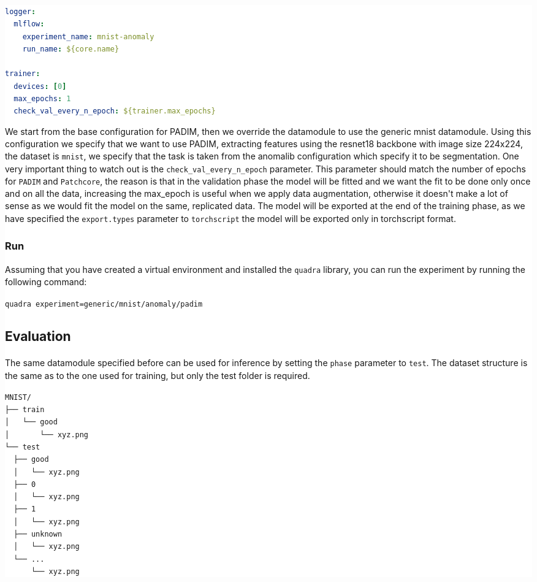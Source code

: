 ```yaml
logger:
  mlflow:
    experiment_name: mnist-anomaly
    run_name: ${core.name}

trainer:
  devices: [0]
  max_epochs: 1
  check_val_every_n_epoch: ${trainer.max_epochs}
```

We start from the base configuration for PADIM, then we override the datamodule to use the generic mnist datamodule. Using this configuration we specify that we want to use PADIM, extracting features using the resnet18 backbone with image size 224x224, the dataset is `mnist`, we specify that the task is taken from the anomalib configuration which specify it to be segmentation. One very important thing to watch out is the `check_val_every_n_epoch` parameter. This parameter should match the number of epochs for `PADIM` and `Patchcore`, the reason is that in the validation phase the model will be fitted and we want the fit to be done only once and on all the data, increasing the max_epoch is useful when we apply data augmentation, otherwise it doesn't make a lot of sense as we would fit the model on the same, replicated data. The model will be exported at the end of the training phase, as we have specified the `export.types` parameter to `torchscript` the model will be exported only in torchscript format.

### Run

Assuming that you have created a virtual environment and installed the `quadra` library, you can run the experiment by running the following command:

```bash
quadra experiment=generic/mnist/anomaly/padim
```

## Evaluation

The same datamodule specified before can be used for inference by setting the `phase` parameter to `test`.
The dataset structure is the same as to the one used for training, but only the test folder is required.
```tree
MNIST/
├── train 
│   └── good
│       └── xyz.png
└── test
  ├── good
  │   └── xyz.png
  ├── 0
  │   └── xyz.png
  ├── 1
  │   └── xyz.png
  ├── unknown
  │   └── xyz.png
  └── ...
      └── xyz.png
```
